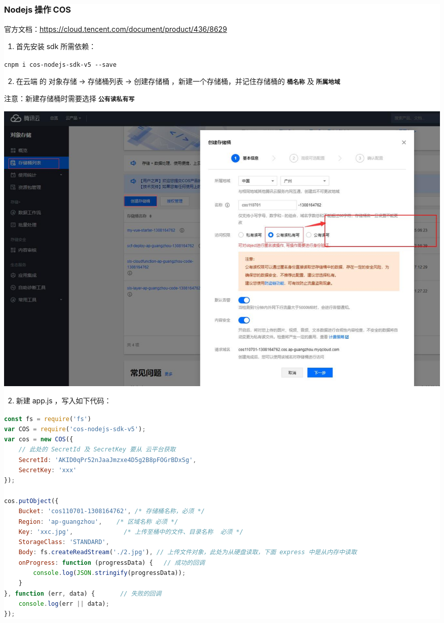 ### Nodejs 操作 COS

官方文档：https://cloud.tencent.com/document/product/436/8629

1. 首先安装 sdk 所需依赖：

```html
cnpm i cos-nodejs-sdk-v5 --save
```

2. 在云端 的 对象存储 -> 存储桶列表 -> 创建存储桶 ，新建一个存储桶，并记住存储桶的 **`桶名称`** 及 **`所属地域`**

注意：新建存储桶时需要选择 **`公有读私有写`**

![](Serverless-vue3-eggsjs-无人点餐项目/46.jpg)

2. 新建 app.js ，写入如下代码：

```javascript
const fs = require('fs')
var COS = require('cos-nodejs-sdk-v5');
var cos = new COS({
    // 此处的 SecretId 及 SecretKey 要从 云平台获取
    SecretId: 'AKID0qPr52nJaaJmzxe4D5g2B8pFOGrBDxSg',
    SecretKey: 'xxx'
});

cos.putObject({
    Bucket: 'cos110701-1308164762', /* 存储桶名称，必须 */
    Region: 'ap-guangzhou',    /* 区域名称 必须 */
    Key: 'xxc.jpg',              /* 上传至桶中的文件、目录名称  必须 */
    StorageClass: 'STANDARD',
    Body: fs.createReadStream('./2.jpg'), // 上传文件对象，此处为从硬盘读取，下面 express 中是从内存中读取
    onProgress: function (progressData) {	// 成功的回调
        console.log(JSON.stringify(progressData));
    }
}, function (err, data) {		// 失败的回调
    console.log(err || data);
});
```